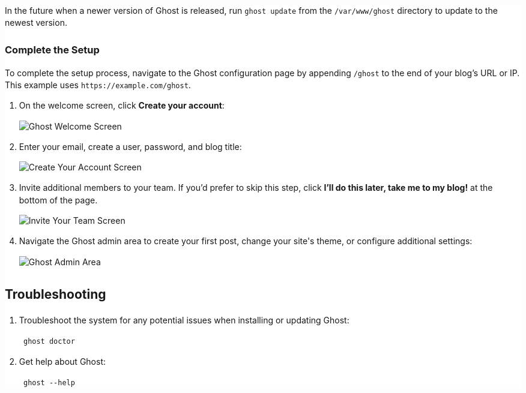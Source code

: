 In the future when a newer version of Ghost is released, run `ghost update` from the `/var/www/ghost` directory to update to the newest version.

### Complete the Setup

To complete the setup process, navigate to the Ghost configuration page by appending `/ghost` to the end of your blog’s URL or IP. This example uses `https://example.com/ghost`.

1. On the welcome screen, click **Create your account**:

    ![Ghost Welcome Screen](ghost-welcome-screen.png "Ghost Welcome Screen")

1. Enter your email, create a user, password, and blog title:

    ![Create Your Account Screen](ghost-create-your-account.png "Create Your Account Screen")

1. Invite additional members to your team. If you’d prefer to skip this step, click **I’ll do this later, take me to my blog!** at the bottom of the page.

    ![Invite Your Team Screen](ghost-1-0-0-invite-team-small.png "Invite Your Team Screen")

1. Navigate the Ghost admin area to create your first post, change your site's theme, or configure additional settings:

    ![Ghost Admin Area](ghost-admin-area.png "Ghost Admin Area")

## Troubleshooting

1. Troubleshoot the system for any potential issues when installing or updating Ghost:

        ghost doctor

1. Get help about Ghost:

        ghost --help
